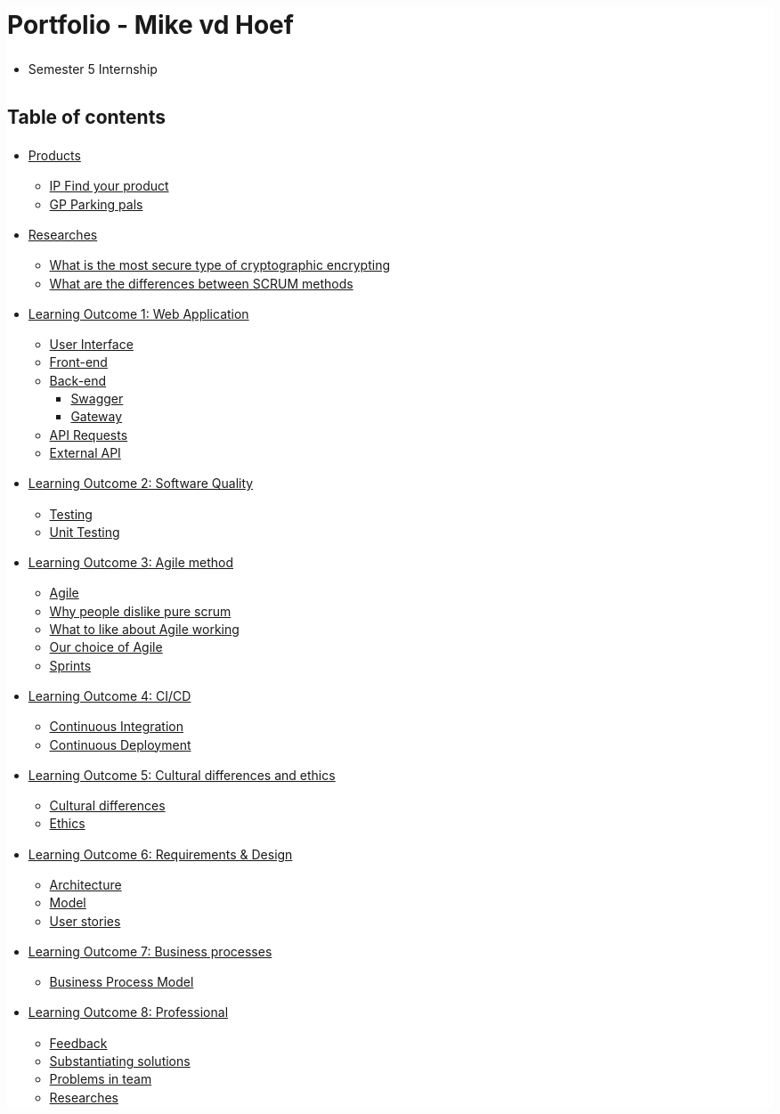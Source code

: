 # Portfolio - Mike vd Hoef
- Semester 5 Internship

## Table of contents
- [Products](#products)
    - [IP Find your product](#find-your-product)
    - [GP Parking pals](#parking-pals)

- [Researches](#research)
    - [What is the most secure type of cryptographic encrypting](#which-cryptographic-encryption-is-best)
    - [What are the differences between SCRUM methods](#what-are-the-differences-between-scrum-methods)

- [Learning Outcome 1: Web Application](#learning-outcome-1-web-application)
    - [User Interface](#user-interface)
    - [Front-end](#front-end)
    - [Back-end](#back-end)
        - [Swagger](#swagger)
        - [Gateway](#gateway)
    - [API Requests](#api-requests)
    - [External API](#external-api)
        
- [Learning Outcome 2: Software Quality](#learning-outcome-2-software-quality)
    - [Testing](#testing)
    - [Unit Testing](#unit-testing)

- [Learning Outcome 3: Agile method](#learning-outcome-3-agile-method)
    - [Agile](#agile)
    - [Why people dislike pure scrum](#why-people-dislike-pure-scrum)
    - [What to like about Agile working](#what-to-like-about-agile-working)
    - [Our choice of Agile](#our-choice-of-agile)
    - [Sprints](#sprints)
            
- [Learning Outcome 4: CI/CD](#learning-outcome-4-cicd)
    - [Continuous Integration](#continuous-integration)
    - [Continuous Deployment](#continuous-deployment)

- [Learning Outcome 5: Cultural differences and ethics](#learning-outcome-5-cultural-differences-and-ethics)
    - [Cultural differences](#what-is-culture)
    - [Ethics](#what-are-ethics)

- [Learning Outcome 6: Requirements & Design](#learning-outcome-6-requirements--design)
    - [Architecture](#architecture)
    - [Model](#model-1)
    - [User stories](#user-stories)

- [Learning Outcome 7: Business processes](#learning-outcome-7-business-processes)
    - [Business Process Model](#business-process-model)

- [Learning Outcome 8: Professional](#learning-outcome-8-professional)
    - [Feedback](#feedback)
    - [Substantiating solutions](#substantiating-solutions)
    - [Problems in team](#problems-in-team)
    - [Researches](#research)
